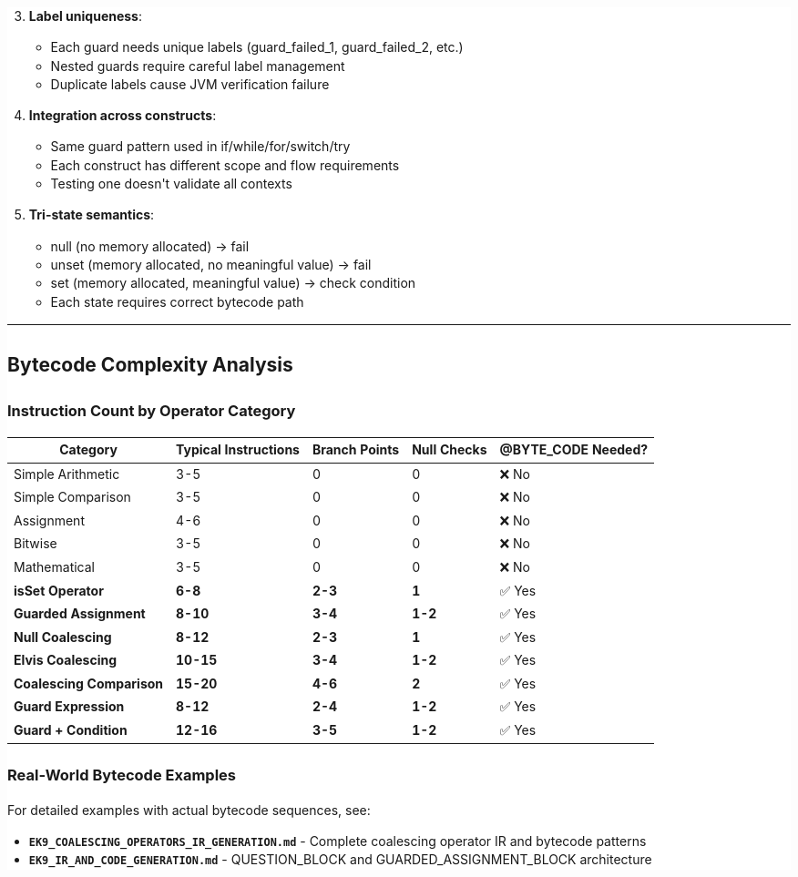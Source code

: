 3. **Label uniqueness**:
   - Each guard needs unique labels (guard_failed_1, guard_failed_2, etc.)
   - Nested guards require careful label management
   - Duplicate labels cause JVM verification failure

4. **Integration across constructs**:
   - Same guard pattern used in if/while/for/switch/try
   - Each construct has different scope and flow requirements
   - Testing one doesn't validate all contexts

5. **Tri-state semantics**:
   - null (no memory allocated) → fail
   - unset (memory allocated, no meaningful value) → fail
   - set (memory allocated, meaningful value) → check condition
   - Each state requires correct bytecode path

---

## Bytecode Complexity Analysis

### Instruction Count by Operator Category

| Category | Typical Instructions | Branch Points | Null Checks | @BYTE_CODE Needed? |
|----------|---------------------|---------------|-------------|-------------------|
| Simple Arithmetic | 3-5 | 0 | 0 | ❌ No |
| Simple Comparison | 3-5 | 0 | 0 | ❌ No |
| Assignment | 4-6 | 0 | 0 | ❌ No |
| Bitwise | 3-5 | 0 | 0 | ❌ No |
| Mathematical | 3-5 | 0 | 0 | ❌ No |
| **isSet Operator** | **6-8** | **2-3** | **1** | ✅ Yes |
| **Guarded Assignment** | **8-10** | **3-4** | **1-2** | ✅ Yes |
| **Null Coalescing** | **8-12** | **2-3** | **1** | ✅ Yes |
| **Elvis Coalescing** | **10-15** | **3-4** | **1-2** | ✅ Yes |
| **Coalescing Comparison** | **15-20** | **4-6** | **2** | ✅ Yes |
| **Guard Expression** | **8-12** | **2-4** | **1-2** | ✅ Yes |
| **Guard + Condition** | **12-16** | **3-5** | **1-2** | ✅ Yes |

### Real-World Bytecode Examples

For detailed examples with actual bytecode sequences, see:
- **`EK9_COALESCING_OPERATORS_IR_GENERATION.md`** - Complete coalescing operator IR and bytecode patterns
- **`EK9_IR_AND_CODE_GENERATION.md`** - QUESTION_BLOCK and GUARDED_ASSIGNMENT_BLOCK architecture
